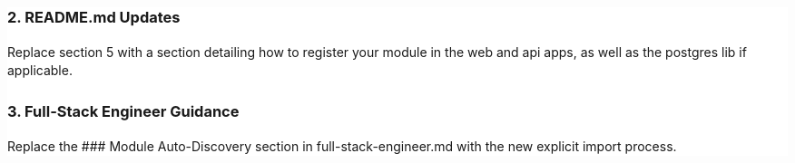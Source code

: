 ### 2. README.md Updates

Replace section 5 with a section detailing how to register your module in the web and api apps, as well as the postgres lib if applicable.

### 3. Full-Stack Engineer Guidance

Replace the ### Module Auto-Discovery section in full-stack-engineer.md with the new explicit import process.


